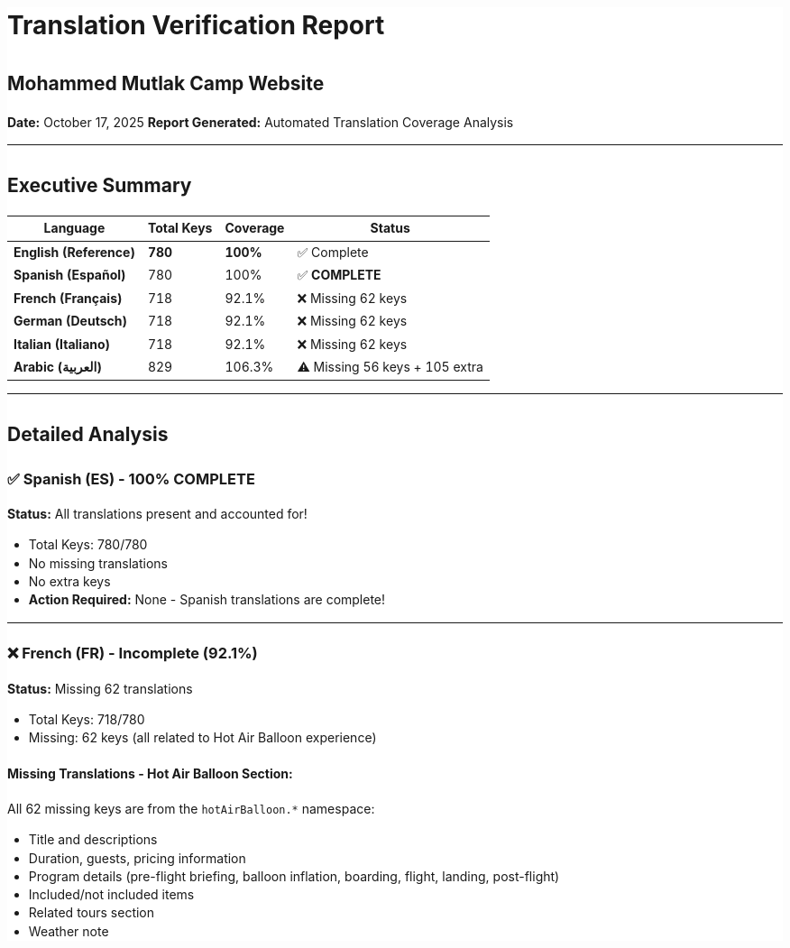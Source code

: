 # Translation Verification Report
## Mohammed Mutlak Camp Website

**Date:** October 17, 2025
**Report Generated:** Automated Translation Coverage Analysis

---

## Executive Summary

| Language | Total Keys | Coverage | Status |
|----------|-----------|----------|--------|
| **English (Reference)** | **780** | **100%** | ✅ Complete |
| **Spanish (Español)** | 780 | 100% | ✅ **COMPLETE** |
| **French (Français)** | 718 | 92.1% | ❌ Missing 62 keys |
| **German (Deutsch)** | 718 | 92.1% | ❌ Missing 62 keys |
| **Italian (Italiano)** | 718 | 92.1% | ❌ Missing 62 keys |
| **Arabic (العربية)** | 829 | 106.3% | ⚠️ Missing 56 keys + 105 extra |

---

## Detailed Analysis

### ✅ Spanish (ES) - 100% COMPLETE
**Status:** All translations present and accounted for!
- Total Keys: 780/780
- No missing translations
- No extra keys
- **Action Required:** None - Spanish translations are complete!

---

### ❌ French (FR) - Incomplete (92.1%)
**Status:** Missing 62 translations
- Total Keys: 718/780
- Missing: 62 keys (all related to Hot Air Balloon experience)

#### Missing Translations - Hot Air Balloon Section:
All 62 missing keys are from the `hotAirBalloon.*` namespace:
- Title and descriptions
- Duration, guests, pricing information
- Program details (pre-flight briefing, balloon inflation, boarding, flight, landing, post-flight)
- Included/not included items
- Related tours section
- Weather note
